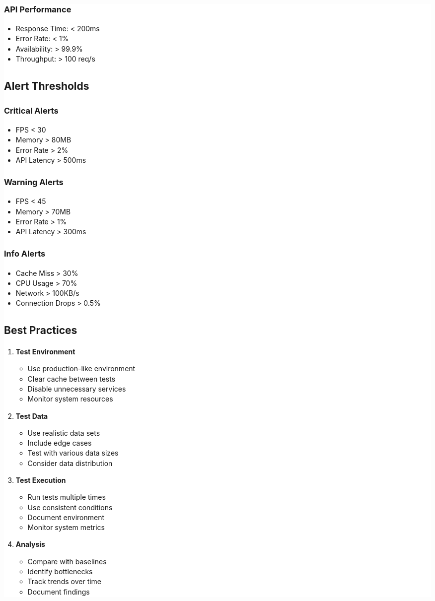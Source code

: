 ### API Performance
- Response Time: < 200ms
- Error Rate: < 1%
- Availability: > 99.9%
- Throughput: > 100 req/s

## Alert Thresholds

### Critical Alerts
- FPS < 30
- Memory > 80MB
- Error Rate > 2%
- API Latency > 500ms

### Warning Alerts
- FPS < 45
- Memory > 70MB
- Error Rate > 1%
- API Latency > 300ms

### Info Alerts
- Cache Miss > 30%
- CPU Usage > 70%
- Network > 100KB/s
- Connection Drops > 0.5%

## Best Practices

1. **Test Environment**
   - Use production-like environment
   - Clear cache between tests
   - Disable unnecessary services
   - Monitor system resources

2. **Test Data**
   - Use realistic data sets
   - Include edge cases
   - Test with various data sizes
   - Consider data distribution

3. **Test Execution**
   - Run tests multiple times
   - Use consistent conditions
   - Document environment
   - Monitor system metrics

4. **Analysis**
   - Compare with baselines
   - Identify bottlenecks
   - Track trends over time
   - Document findings
